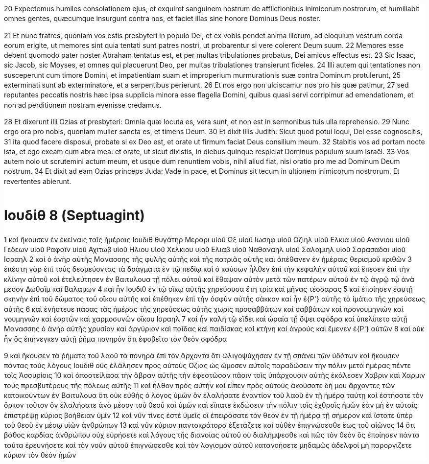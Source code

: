 20 Expectemus humiles consolationem ejus, et exquiret sanguinem nostrum de afflictionibus inimicorum nostrorum, et humiliabit omnes gentes, quæcumque insurgunt contra nos, et faciet illas sine honore Dominus Deus noster.

21 Et nunc fratres, quoniam vos estis presbyteri in populo Dei, et ex vobis pendet anima illorum, ad eloquium vestrum corda eorum erigite, ut memores sint quia tentati sunt patres nostri, ut probarentur si vere colerent Deum suum.
22 Memores esse debent quomodo pater noster Abraham tentatus est, et per multas tribulationes probatus, Dei amicus effectus est.
23 Sic Isaac, sic Jacob, sic Moyses, et omnes qui placuerunt Deo, per multas tribulationes transierunt fideles.
24 Illi autem qui tentationes non susceperunt cum timore Domini, et impatientiam suam et improperium murmurationis suæ contra Dominum protulerunt,
25 exterminati sunt ab exterminatore, et a serpentibus perierunt.
26 Et nos ergo non ulciscamur nos pro his quæ patimur,
27 sed reputantes peccatis nostris hæc ipsa supplicia minora esse flagella Domini, quibus quasi servi corripimur ad emendationem, et non ad perditionem nostram evenisse credamus.

28 Et dixerunt illi Ozias et presbyteri: Omnia quæ locuta es, vera sunt, et non est in sermonibus tuis ulla reprehensio.
29 Nunc ergo ora pro nobis, quoniam mulier sancta es, et timens Deum.
30 Et dixit illis Judith: Sicut quod potui loqui, Dei esse cognoscitis,
31 ita quod facere disposui, probate si ex Deo est, et orate ut firmum faciat Deus consilium meum.
32 Stabitis vos ad portam nocte ista, et ego exeam cum abra mea: et orate, ut sicut dixistis, in diebus quinque respiciat Dominus populum suum Israël.
33 Vos autem nolo ut scrutemini actum meum, et usque dum renuntiem vobis, nihil aliud fiat, nisi oratio pro me ad Dominum Deum nostrum.
34 Et dixit ad eam Ozias princeps Juda: Vade in pace, et Dominus sit tecum in ultionem inimicorum nostrorum. Et revertentes abierunt.


# Ιουδίθ 8 (Septuagint)

1 καὶ ἤκουσεν ἐν ἐκείναις ταῖς ἡμέραις Ιουδιθ θυγάτηρ Μεραρι υἱοῦ Ωξ υἱοῦ Ιωσηφ υἱοῦ Οζιηλ υἱοῦ Ελκια υἱοῦ Ανανιου υἱοῦ Γεδεων υἱοῦ Ραφαϊν υἱοῦ Αχιτωβ υἱοῦ Ηλιου υἱοῦ Χελκιου υἱοῦ Ελιαβ υἱοῦ Ναθαναηλ υἱοῦ Σαλαμιηλ υἱοῦ Σαρασαδαι υἱοῦ Ισραηλ
2 καὶ ὁ ἀνὴρ αὐτῆς Μανασσης τῆς φυλῆς αὐτῆς καὶ τῆς πατριᾶς αὐτῆς καὶ ἀπέθανεν ἐν ἡμέραις θερισμοῦ κριθῶν
3 ἐπέστη γὰρ ἐπὶ τοὺς δεσμεύοντας τὰ δράγματα ἐν τῷ πεδίῳ καὶ ὁ καύσων ἦλθεν ἐπὶ τὴν κεφαλὴν αὐτοῦ καὶ ἔπεσεν ἐπὶ τὴν κλίνην αὐτοῦ καὶ ἐτελεύτησεν ἐν Βαιτυλουα τῇ πόλει αὐτοῦ καὶ ἔθαψαν αὐτὸν μετὰ τῶν πατέρων αὐτοῦ ἐν τῷ ἀγρῷ τῷ ἀνὰ μέσον Δωθαϊμ καὶ Βαλαμων
4 καὶ ἦν Ιουδιθ ἐν τῷ οἴκῳ αὐτῆς χηρεύουσα ἔτη τρία καὶ μῆνας τέσσαρας
5 καὶ ἐποίησεν ἑαυτῇ σκηνὴν ἐπὶ τοῦ δώματος τοῦ οἴκου αὐτῆς καὶ ἐπέθηκεν ἐπὶ τὴν ὀσφὺν αὐτῆς σάκκον καὶ ἦν ἐ{P'} αὐτῆς τὰ ἱμάτια τῆς χηρεύσεως αὐτῆς
6 καὶ ἐνήστευε πάσας τὰς ἡμέρας τῆς χηρεύσεως αὐτῆς χωρὶς προσαββάτων καὶ σαββάτων καὶ προνουμηνιῶν καὶ νουμηνιῶν καὶ ἑορτῶν καὶ χαρμοσυνῶν οἴκου Ισραηλ
7 καὶ ἦν καλὴ τῷ εἴδει καὶ ὡραία τῇ ὄψει σφόδρα καὶ ὑπελίπετο αὐτῇ Μανασσης ὁ ἀνὴρ αὐτῆς χρυσίον καὶ ἀργύριον καὶ παῖδας καὶ παιδίσκας καὶ κτήνη καὶ ἀγρούς καὶ ἔμενεν ἐ{P'} αὐτῶν
8 καὶ οὐκ ἦν ὃς ἐπήνεγκεν αὐτῇ ῥῆμα πονηρόν ὅτι ἐφοβεῖτο τὸν θεὸν σφόδρα

9 καὶ ἤκουσεν τὰ ῥήματα τοῦ λαοῦ τὰ πονηρὰ ἐπὶ τὸν ἄρχοντα ὅτι ὠλιγοψύχησαν ἐν τῇ σπάνει τῶν ὑδάτων καὶ ἤκουσεν πάντας τοὺς λόγους Ιουδιθ οὓς ἐλάλησεν πρὸς αὐτοὺς Οζιας ὡς ὤμοσεν αὐτοῖς παραδώσειν τὴν πόλιν μετὰ ἡμέρας πέντε τοῖς Ἀσσυρίοις
10 καὶ ἀποστείλασα τὴν ἅβραν αὐτῆς τὴν ἐφεστῶσαν πᾶσιν τοῖς ὑπάρχουσιν αὐτῆς ἐκάλεσεν Χαβριν καὶ Χαρμιν τοὺς πρεσβυτέρους τῆς πόλεως αὐτῆς
11 καὶ ἦλθον πρὸς αὐτήν καὶ εἶπεν πρὸς αὐτούς ἀκούσατε δή μου ἄρχοντες τῶν κατοικούντων ἐν Βαιτυλουα ὅτι οὐκ εὐθὴς ὁ λόγος ὑμῶν ὃν ἐλαλήσατε ἐναντίον τοῦ λαοῦ ἐν τῇ ἡμέρᾳ ταύτῃ καὶ ἐστήσατε τὸν ὅρκον τοῦτον ὃν ἐλαλήσατε ἀνὰ μέσον τοῦ θεοῦ καὶ ὑμῶν καὶ εἴπατε ἐκδώσειν τὴν πόλιν τοῖς ἐχθροῖς ἡμῶν ἐὰν μὴ ἐν αὐταῖς ἐπιστρέψῃ κύριος βοήθειαν ὑμῖν
12 καὶ νῦν τίνες ἐστὲ ὑμεῖς οἳ ἐπειράσατε τὸν θεὸν ἐν τῇ ἡμέρᾳ τῇ σήμερον καὶ ἵστατε ὑπὲρ τοῦ θεοῦ ἐν μέσῳ υἱῶν ἀνθρώπων
13 καὶ νῦν κύριον παντοκράτορα ἐξετάζετε καὶ οὐθὲν ἐπιγνώσεσθε ἕως τοῦ αἰῶνος
14 ὅτι βάθος καρδίας ἀνθρώπου οὐχ εὑρήσετε καὶ λόγους τῆς διανοίας αὐτοῦ οὐ διαλήμψεσθε καὶ πῶς τὸν θεόν ὃς ἐποίησεν πάντα ταῦτα ἐρευνήσετε καὶ τὸν νοῦν αὐτοῦ ἐπιγνώσεσθε καὶ τὸν λογισμὸν αὐτοῦ κατανοήσετε μηδαμῶς ἀδελφοί μὴ παροργίζετε κύριον τὸν θεὸν ἡμῶν